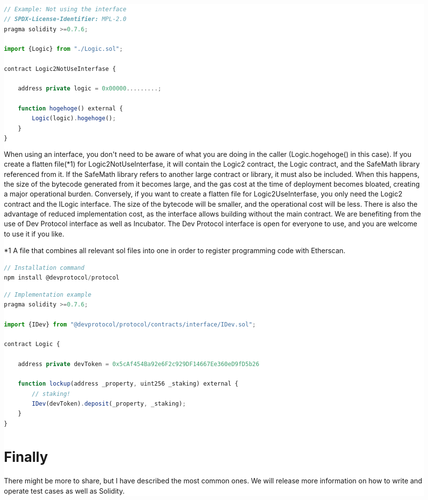 ```javascript
// Example: Not using the interface
// SPDX-License-Identifier: MPL-2.0
pragma solidity >=0.7.6;

import {Logic} from "./Logic.sol";

contract Logic2NotUseInterfase {

    address private logic = 0x00000.........;

    function hogehoge() external {
        Logic(logic).hogehoge();
    }
}
```
When using an interface, you don't need to be aware of what you are doing in the caller (Logic.hogehoge() in this case).
If you create a flatten file(*1) for Logic2NotUseInterfase, it will contain the Logic2 contract, the Logic contract, and the SafeMath library referenced from it.
If the SafeMath library refers to another large contract or library, it must also be included.
When this happens, the size of the bytecode generated from it becomes large, and the gas cost at the time of deployment becomes bloated, creating a major operational burden.
Conversely, if you want to create a flatten file for Logic2UseInterfase, you only need the Logic2 contract and the ILogic interface.
The size of the bytecode will be smaller, and the operational cost will be less.
There is also the advantage of reduced implementation cost, as the interface allows building without the main contract.
We are benefiting from the use of Dev Protocol interface as well as Incubator.
The Dev Protocol interface is open for everyone to use, and you are welcome to use it if you like.

 *1 A file that combines all relevant sol files into one in order to register programming code with Etherscan.
```javascript
// Installation command
npm install @devprotocol/protocol
```
```javascript
// Implementation example
pragma solidity >=0.7.6;

import {IDev} from "@devprotocol/protocol/contracts/interface/IDev.sol";

contract Logic {

    address private devToken = 0x5cAf454Ba92e6F2c929DF14667Ee360eD9fD5b26

    function lockup(address _property, uint256 _staking) external {
        // staking!
        IDev(devToken).deposit(_property, _staking);
    }
}
```

# Finally
There might be more to share, but I have described the most common ones.
We will release more information on how to write and operate test cases as well as Solidity.